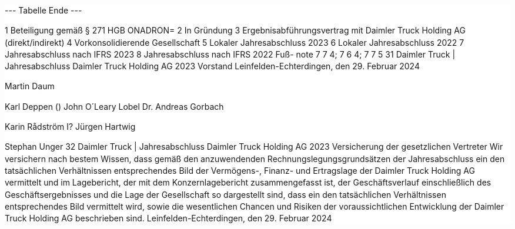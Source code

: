
--- Tabelle Ende ---

1 Beteiligung gemäß § 271 HGB
ONADRON=
2
In Gründung
3 Ergebnisabführungsvertrag mit Daimler Truck Holding AG (direkt/indirekt)
4
Vorkonsolidierende Gesellschaft
5 Lokaler Jahresabschluss 2023
6
Lokaler Jahresabschluss 2022
7
Jahresabschluss nach IFRS 2023
8
Jahresabschluss nach IFRS 2022
Fuß-
note
7
7
4; 7
6
4; 7
7
5
31
Daimler Truck | Jahresabschluss Daimler Truck Holding AG 2023
Vorstand
Leinfelden-Echterdingen, den 29. Februar 2024

Martin Daum

Karl Deppen
()
John O´Leary
Lobel
Dr. Andreas Gorbach

Karin Rådström
I?
Jürgen Hartwig

Stephan Unger
32
Daimler Truck | Jahresabschluss Daimler Truck Holding AG 2023
Versicherung der gesetzlichen Vertreter
Wir versichern nach bestem Wissen, dass gemäß den anzuwendenden Rechnungslegungsgrundsätzen der Jahresabschluss ein den tatsächlichen Verhältnissen entsprechendes Bild der Vermögens-, Finanz- und Ertragslage der Daimler Truck Holding AG vermittelt und im Lagebericht, der mit dem Konzernlagebericht zusammengefasst ist, der Geschäftsverlauf einschließlich des Geschäftsergebnisses und die Lage der Gesellschaft so dargestellt sind, dass ein den tatsächlichen Verhältnissen entsprechendes Bild vermittelt wird, sowie die wesentlichen Chancen und Risiken der voraussichtlichen Entwicklung der Daimler Truck Holding AG beschrieben sind.
Leinfelden-Echterdingen, den 29. Februar 2024

